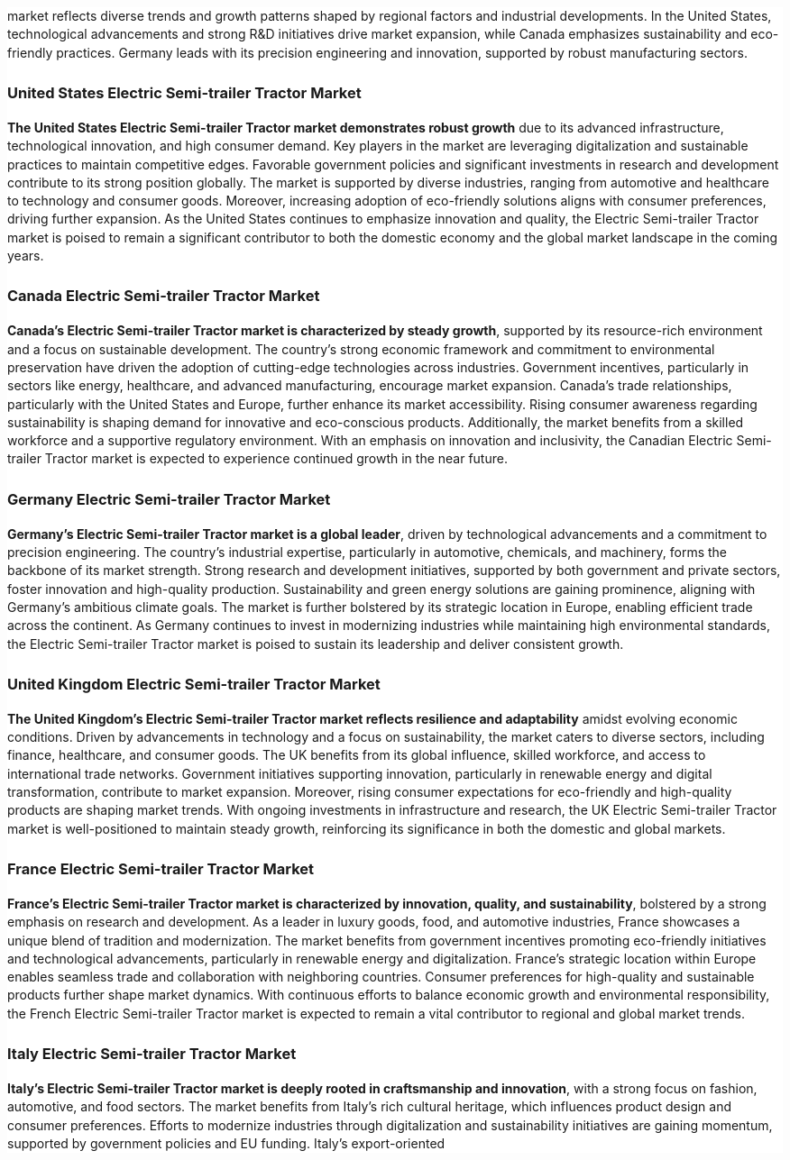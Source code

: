 market reflects diverse trends and growth patterns shaped by regional factors and industrial developments. In the United States, technological advancements and strong R&amp;D initiatives drive market expansion, while Canada emphasizes sustainability and eco-friendly practices. Germany leads with its precision engineering and innovation, supported by robust manufacturing sectors.</span></em></p></blockquote><h3><strong>United States Electric Semi-trailer Tractor Market</strong></h3><p><strong>The United States Electric Semi-trailer Tractor market demonstrates robust growth</strong> due to its advanced infrastructure, technological innovation, and high consumer demand. Key players in the market are leveraging digitalization and sustainable practices to maintain competitive edges. Favorable government policies and significant investments in research and development contribute to its strong position globally. The market is supported by diverse industries, ranging from automotive and healthcare to technology and consumer goods. Moreover, increasing adoption of eco-friendly solutions aligns with consumer preferences, driving further expansion. As the United States continues to emphasize innovation and quality, the Electric Semi-trailer Tractor market is poised to remain a significant contributor to both the domestic economy and the global market landscape in the coming years.</p><h3><strong>Canada Electric Semi-trailer Tractor Market</strong></h3><p><strong>Canada&rsquo;s Electric Semi-trailer Tractor market is characterized by steady growth</strong>, supported by its resource-rich environment and a focus on sustainable development. The country&rsquo;s strong economic framework and commitment to environmental preservation have driven the adoption of cutting-edge technologies across industries. Government incentives, particularly in sectors like energy, healthcare, and advanced manufacturing, encourage market expansion. Canada&rsquo;s trade relationships, particularly with the United States and Europe, further enhance its market accessibility. Rising consumer awareness regarding sustainability is shaping demand for innovative and eco-conscious products. Additionally, the market benefits from a skilled workforce and a supportive regulatory environment. With an emphasis on innovation and inclusivity, the Canadian Electric Semi-trailer Tractor market is expected to experience continued growth in the near future.</p><h3><strong>Germany Electric Semi-trailer Tractor Market</strong></h3><p><strong>Germany&rsquo;s Electric Semi-trailer Tractor market is a global leader</strong>, driven by technological advancements and a commitment to precision engineering. The country&rsquo;s industrial expertise, particularly in automotive, chemicals, and machinery, forms the backbone of its market strength. Strong research and development initiatives, supported by both government and private sectors, foster innovation and high-quality production. Sustainability and green energy solutions are gaining prominence, aligning with Germany&rsquo;s ambitious climate goals. The market is further bolstered by its strategic location in Europe, enabling efficient trade across the continent. As Germany continues to invest in modernizing industries while maintaining high environmental standards, the Electric Semi-trailer Tractor market is poised to sustain its leadership and deliver consistent growth.</p><h3><strong>United Kingdom Electric Semi-trailer Tractor Market</strong></h3><p><strong>The United Kingdom&rsquo;s Electric Semi-trailer Tractor market reflects resilience and adaptability</strong> amidst evolving economic conditions. Driven by advancements in technology and a focus on sustainability, the market caters to diverse sectors, including finance, healthcare, and consumer goods. The UK benefits from its global influence, skilled workforce, and access to international trade networks. Government initiatives supporting innovation, particularly in renewable energy and digital transformation, contribute to market expansion. Moreover, rising consumer expectations for eco-friendly and high-quality products are shaping market trends. With ongoing investments in infrastructure and research, the UK Electric Semi-trailer Tractor market is well-positioned to maintain steady growth, reinforcing its significance in both the domestic and global markets.</p><h3><strong>France Electric Semi-trailer Tractor Market</strong></h3><p><strong>France&rsquo;s Electric Semi-trailer Tractor market is characterized by innovation, quality, and sustainability</strong>, bolstered by a strong emphasis on research and development. As a leader in luxury goods, food, and automotive industries, France showcases a unique blend of tradition and modernization. The market benefits from government incentives promoting eco-friendly initiatives and technological advancements, particularly in renewable energy and digitalization. France&rsquo;s strategic location within Europe enables seamless trade and collaboration with neighboring countries. Consumer preferences for high-quality and sustainable products further shape market dynamics. With continuous efforts to balance economic growth and environmental responsibility, the French Electric Semi-trailer Tractor market is expected to remain a vital contributor to regional and global market trends.</p><h3><strong>Italy Electric Semi-trailer Tractor Market</strong></h3><p><strong>Italy&rsquo;s Electric Semi-trailer Tractor market is deeply rooted in craftsmanship and innovation</strong>, with a strong focus on fashion, automotive, and food sectors. The market benefits from Italy&rsquo;s rich cultural heritage, which influences product design and consumer preferences. Efforts to modernize industries through digitalization and sustainability initiatives are gaining momentum, supported by government policies and EU funding. Italy&rsquo;s export-oriented